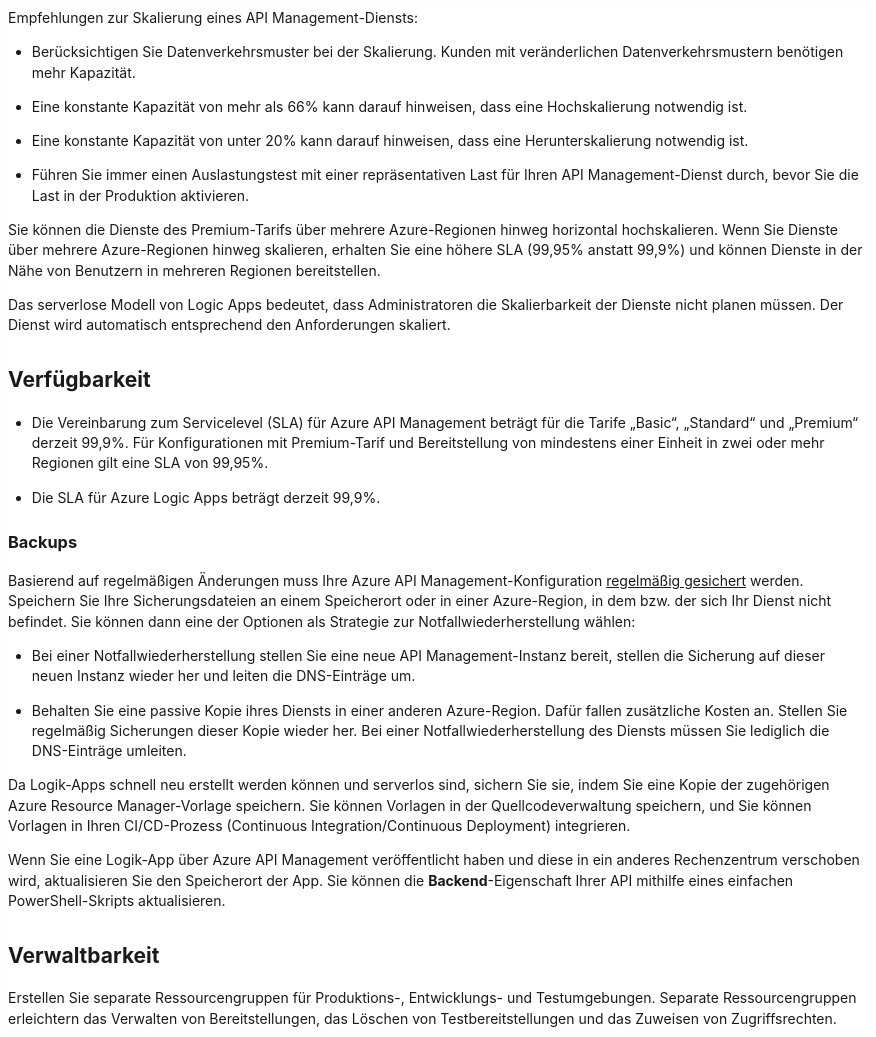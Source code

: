 Empfehlungen zur Skalierung eines API Management-Diensts:

- Berücksichtigen Sie Datenverkehrsmuster bei der Skalierung. Kunden mit veränderlichen Datenverkehrsmustern benötigen mehr Kapazität.

- Eine konstante Kapazität von mehr als 66% kann darauf hinweisen, dass eine Hochskalierung notwendig ist.

- Eine konstante Kapazität von unter 20% kann darauf hinweisen, dass eine Herunterskalierung notwendig ist.

- Führen Sie immer einen Auslastungstest mit einer repräsentativen Last für Ihren API Management-Dienst durch, bevor Sie die Last in der Produktion aktivieren.

Sie können die Dienste des Premium-Tarifs über mehrere Azure-Regionen hinweg horizontal hochskalieren. Wenn Sie Dienste über mehrere Azure-Regionen hinweg skalieren, erhalten Sie eine höhere SLA (99,95% anstatt 99,9%) und können Dienste in der Nähe von Benutzern in mehreren Regionen bereitstellen.

Das serverlose Modell von Logic Apps bedeutet, dass Administratoren die Skalierbarkeit der Dienste nicht planen müssen. Der Dienst wird automatisch entsprechend den Anforderungen skaliert.

## <a name="availability"></a>Verfügbarkeit

* Die Vereinbarung zum Servicelevel (SLA) für Azure API Management beträgt für die Tarife „Basic“, „Standard“ und „Premium“ derzeit 99,9%. Für Konfigurationen mit Premium-Tarif und Bereitstellung von mindestens einer Einheit in zwei oder mehr Regionen gilt eine SLA von 99,95%.

* Die SLA für Azure Logic Apps beträgt derzeit 99,9%.

### <a name="backups"></a>Backups

Basierend auf regelmäßigen Änderungen muss Ihre Azure API Management-Konfiguration [regelmäßig gesichert](../api-management/api-management-howto-disaster-recovery-backup-restore.md) werden. Speichern Sie Ihre Sicherungsdateien an einem Speicherort oder in einer Azure-Region, in dem bzw. der sich Ihr Dienst nicht befindet. Sie können dann eine der Optionen als Strategie zur Notfallwiederherstellung wählen:

* Bei einer Notfallwiederherstellung stellen Sie eine neue API Management-Instanz bereit, stellen die Sicherung auf dieser neuen Instanz wieder her und leiten die DNS-Einträge um.

* Behalten Sie eine passive Kopie ihres Diensts in einer anderen Azure-Region. Dafür fallen zusätzliche Kosten an. Stellen Sie regelmäßig Sicherungen dieser Kopie wieder her. Bei einer Notfallwiederherstellung des Diensts müssen Sie lediglich die DNS-Einträge umleiten.

Da Logik-Apps schnell neu erstellt werden können und serverlos sind, sichern Sie sie, indem Sie eine Kopie der zugehörigen Azure Resource Manager-Vorlage speichern. Sie können Vorlagen in der Quellcodeverwaltung speichern, und Sie können Vorlagen in Ihren CI/CD-Prozess (Continuous Integration/Continuous Deployment) integrieren.

Wenn Sie eine Logik-App über Azure API Management veröffentlicht haben und diese in ein anderes Rechenzentrum verschoben wird, aktualisieren Sie den Speicherort der App. Sie können die **Backend**-Eigenschaft Ihrer API mithilfe eines einfachen PowerShell-Skripts aktualisieren.

## <a name="manageability"></a>Verwaltbarkeit

Erstellen Sie separate Ressourcengruppen für Produktions-, Entwicklungs- und Testumgebungen. Separate Ressourcengruppen erleichtern das Verwalten von Bereitstellungen, das Löschen von Testbereitstellungen und das Zuweisen von Zugriffsrechten.
